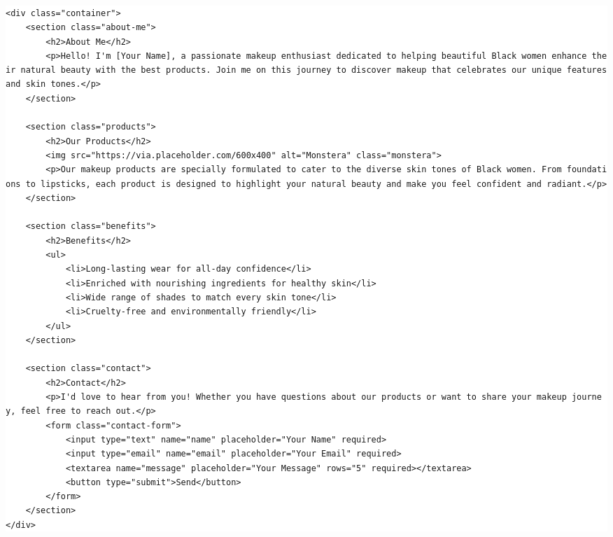     <div class="container">
        <section class="about-me">
            <h2>About Me</h2>
            <p>Hello! I'm [Your Name], a passionate makeup enthusiast dedicated to helping beautiful Black women enhance their natural beauty with the best products. Join me on this journey to discover makeup that celebrates our unique features and skin tones.</p>
        </section>

        <section class="products">
            <h2>Our Products</h2>
            <img src="https://via.placeholder.com/600x400" alt="Monstera" class="monstera">
            <p>Our makeup products are specially formulated to cater to the diverse skin tones of Black women. From foundations to lipsticks, each product is designed to highlight your natural beauty and make you feel confident and radiant.</p>
        </section>

        <section class="benefits">
            <h2>Benefits</h2>
            <ul>
                <li>Long-lasting wear for all-day confidence</li>
                <li>Enriched with nourishing ingredients for healthy skin</li>
                <li>Wide range of shades to match every skin tone</li>
                <li>Cruelty-free and environmentally friendly</li>
            </ul>
        </section>

        <section class="contact">
            <h2>Contact</h2>
            <p>I'd love to hear from you! Whether you have questions about our products or want to share your makeup journey, feel free to reach out.</p>
            <form class="contact-form">
                <input type="text" name="name" placeholder="Your Name" required>
                <input type="email" name="email" placeholder="Your Email" required>
                <textarea name="message" placeholder="Your Message" rows="5" required></textarea>
                <button type="submit">Send</button>
            </form>
        </section>
    </div>
</body>
</html>

